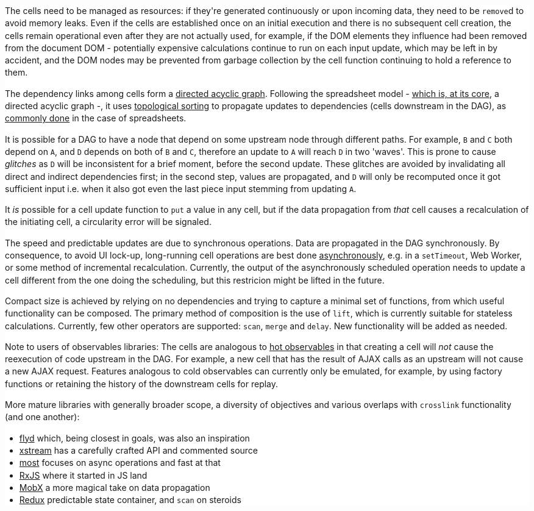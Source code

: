 The cells need to be managed as resources: if they're generated continuously or upon incoming data, they need to be `remove`d to avoid memory leaks. Even if the cells are established once on an initial execution and there is no subsequent cell creation, the cells remain operational even after they are not actually used, for example, if the DOM elements they influence had been removed from the document DOM - potentially expensive calculations continue to run on each input update, which may be left in by accident, and the DOM nodes may be prevented from garbage collection by the cell function continuing to hold a reference to them.

The dependency links among cells form a [directed acyclic graph](https://en.wikipedia.org/wiki/Directed_acyclic_graph). Following the spreadsheet model - [which is, at its core](https://en.wikipedia.org/wiki/Spreadsheet), a directed acyclic graph -, it uses [topological sorting](https://en.wikipedia.org/wiki/Topological_sorting) to propagate updates to dependencies (cells downstream in the DAG), as [commonly done](http://www.geeksforgeeks.org/topological-sorting/) in the case of spreadsheets.

It is possible for a DAG to have a node that depend on some upstream node through different paths. For example, `B` and `C` both depend on `A`, and `D` depends on both of `B` and `C`, therefore an update to `A` will reach `D` in two 'waves'. This is prone to cause _glitches_ as `D` will be inconsistent for a brief moment, before the second update. These glitches are avoided by invalidating all direct and indirect dependencies first; in the second step, values are propagated, and `D` will only be recomputed once it got sufficient input i.e. when it also got even the last piece input stemming from updating `A`.

It _is_ possible for a cell update function to `put` a value in any cell, but if the data propagation from _that_ cell causes a recalculation of the initiating cell, a circularity error will be signaled.

The speed and predictable updates are due to synchronous operations. Data are propagated in the DAG synchronously. By consequence, to avoid UI lock-up, long-running cell operations are best done [asynchronously](https://www.scaler.com/topics/javascript/asynchronous-javascript/), e.g. in a `setTimeout`, Web Worker, or some method of incremental recalculation. Currently, the output of the asynchronously scheduled operation needs to update a cell different from the one doing the scheduling, but this restricion might be lifted in the future.

Compact size is achieved by relying on no dependencies and trying to capture a minimal set of functions, from which useful functionality can be composed. The primary method of composition is the use of `lift`, which is currently suitable for stateless calculations. Currently, few other operators are supported: `scan`, `merge` and `delay`. New functionality will be added as needed.  

Note to users of observables libraries: The cells are analogous to [hot observables](https://medium.com/@benlesh/hot-vs-cold-observables-f8094ed53339) in that creating a cell will _not_ cause the reexecution of code upstream in the DAG. For example, a new cell that has the result of AJAX calls as an upstream will not cause a new AJAX request. Features analogous to cold observables can currently only be emulated, for example, by using factory functions or retaining the history of the downstream cells for replay.

More mature libraries with generally broader scope, a diversity of objectives and various overlaps with `crosslink` functionality (and one another):

- [flyd](https://github.com/paldepind/flyd) which, being closest in goals, was also an inspiration
- [xstream](https://github.com/staltz/xstream) has a carefully crafted API and commented source
- [most](https://github.com/cujojs/most) focuses on async operations and fast at that
- [RxJS](https://github.com/Reactive-Extensions/RxJS) where it started in JS land
- [MobX](https://github.com/mobxjs/mobx) a more magical take on data propagation
- [Redux](https://github.com/reactjs/redux) predictable state container, and `scan` on steroids

